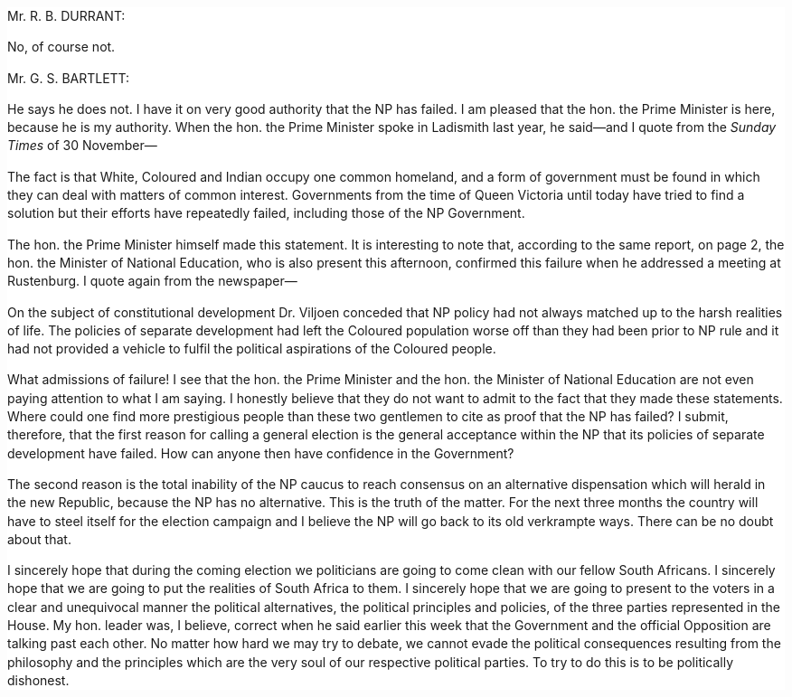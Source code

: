 
</speech>

<speech by="#durrant">

<from>Mr. <person refersTo="hansard_za">R. B. DURRANT</person>:</from>

<p>No, of course not.</p>

</speech>

<speech by="#bartlett">

<from>Mr. <person refersTo="hansard_za">G. S. BARTLETT</person>:</from>

<p>He says he does not. I have it on very good authority that the NP has failed. I am pleased that the hon. the Prime Minister is here, because he is my authority. When the hon. the Prime Minister spoke in Ladismith last year, he said&#x2014;and I quote from the <i>Sunday Times</i> of 30 November&#x2014;</p>

<block name="quote">The fact is that White, Coloured and Indian occupy one common homeland, and a form of government must be found in which they can deal with matters of common interest. Governments from the time of Queen Victoria until today have tried to find a solution but their efforts have repeatedly failed, including those of the NP Government.</block>

<p>The hon. the Prime Minister himself made this statement. It is interesting to note that, according to the same report, on page 2, the hon. the Minister of National Education, who is also present this afternoon, confirmed this failure when he addressed a meeting at Rustenburg. I quote again from the newspaper&#x2014;</p>

<block name="quote">On the subject of constitutional development Dr. Viljoen conceded that NP policy had not always matched up to the harsh realities of life. The policies of separate development had left the Coloured population worse off than they had been prior to NP rule and it had not provided a vehicle to fulfil the political aspirations of the Coloured people.</block>

<p><span class="col_415-416" refersTo="page_0220"/>What admissions of failure! I see that the hon. the Prime Minister and the hon. the Minister of National Education are not even paying attention to what I am saying. I honestly believe that they do not want to admit to the fact that they made these statements. Where could one find more prestigious people than these two gentlemen to cite as proof that the NP has failed? I submit, therefore, that the first reason for calling a general election is the general acceptance within the NP that its policies of separate development have failed. How can anyone then have confidence in the Government?</p>

<p>The second reason is the total inability of the NP caucus to reach consensus on an alternative dispensation which will herald in the new Republic, because the NP has no alternative. This is the truth of the matter. For the next three months the country will have to steel itself for the election campaign and I believe the NP will go back to its old verkrampte ways. There can be no doubt about that.</p>

<p>I sincerely hope that during the coming election we politicians are going to come clean with our fellow South Africans. I sincerely hope that we are going to put the realities of South Africa to them. I sincerely hope that we are going to present to the voters in a clear and unequivocal manner the political alternatives, the political principles and policies, of the three parties represented in the House. My hon. leader was, I believe, correct when he said earlier this week that the Government and the official Opposition are talking past each other. No matter how hard we may try to debate, we cannot evade the political consequences resulting from the philosophy and the principles which are the very soul of our respective political parties. To try to do this is to be politically dishonest.</p>
